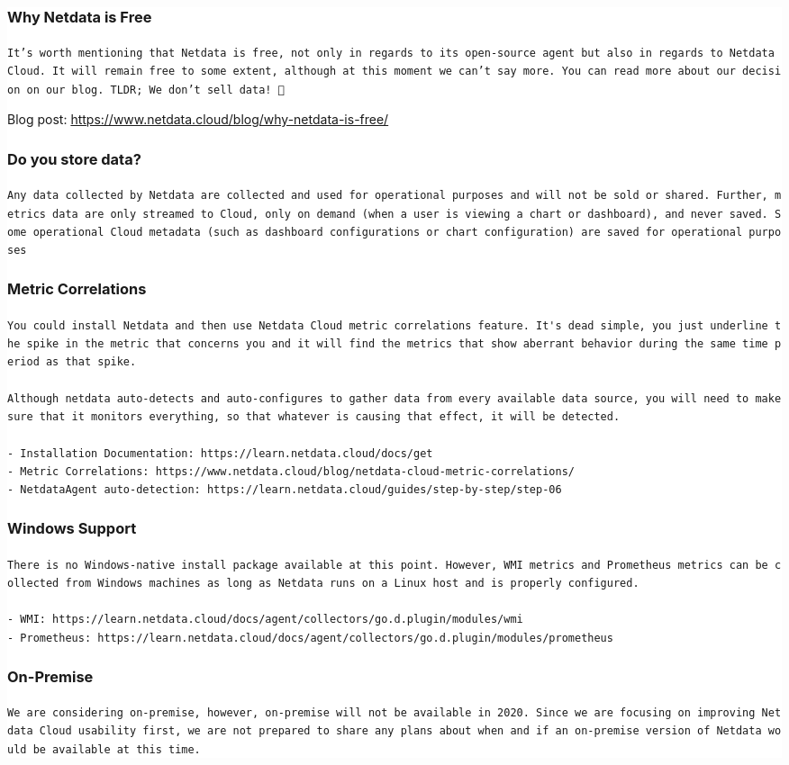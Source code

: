 ### Why Netdata is Free

```
It’s worth mentioning that Netdata is free, not only in regards to its open-source agent but also in regards to Netdata Cloud. It will remain free to some extent, although at this moment we can’t say more. You can read more about our decision on our blog. TLDR; We don’t sell data! 💪

```
Blog post: https://www.netdata.cloud/blog/why-netdata-is-free/

### Do you store data?

```
Any data collected by Netdata are collected and used for operational purposes and will not be sold or shared. Further, metrics data are only streamed to Cloud, only on demand (when a user is viewing a chart or dashboard), and never saved. Some operational Cloud metadata (such as dashboard configurations or chart configuration) are saved for operational purposes

```
### Metric Correlations

```
You could install Netdata and then use Netdata Cloud metric correlations feature. It's dead simple, you just underline the spike in the metric that concerns you and it will find the metrics that show aberrant behavior during the same time period as that spike.

Although netdata auto-detects and auto-configures to gather data from every available data source, you will need to make sure that it monitors everything, so that whatever is causing that effect, it will be detected.

- Installation Documentation: https://learn.netdata.cloud/docs/get
- Metric Correlations: https://www.netdata.cloud/blog/netdata-cloud-metric-correlations/
- NetdataAgent auto-detection: https://learn.netdata.cloud/guides/step-by-step/step-06

```
### Windows Support

```
There is no Windows-native install package available at this point. However, WMI metrics and Prometheus metrics can be collected from Windows machines as long as Netdata runs on a Linux host and is properly configured.

- WMI: https://learn.netdata.cloud/docs/agent/collectors/go.d.plugin/modules/wmi
- Prometheus: https://learn.netdata.cloud/docs/agent/collectors/go.d.plugin/modules/prometheus

```
### On-Premise
```
We are considering on-premise, however, on-premise will not be available in 2020. Since we are focusing on improving Netdata Cloud usability first, we are not prepared to share any plans about when and if an on-premise version of Netdata would be available at this time.

```

